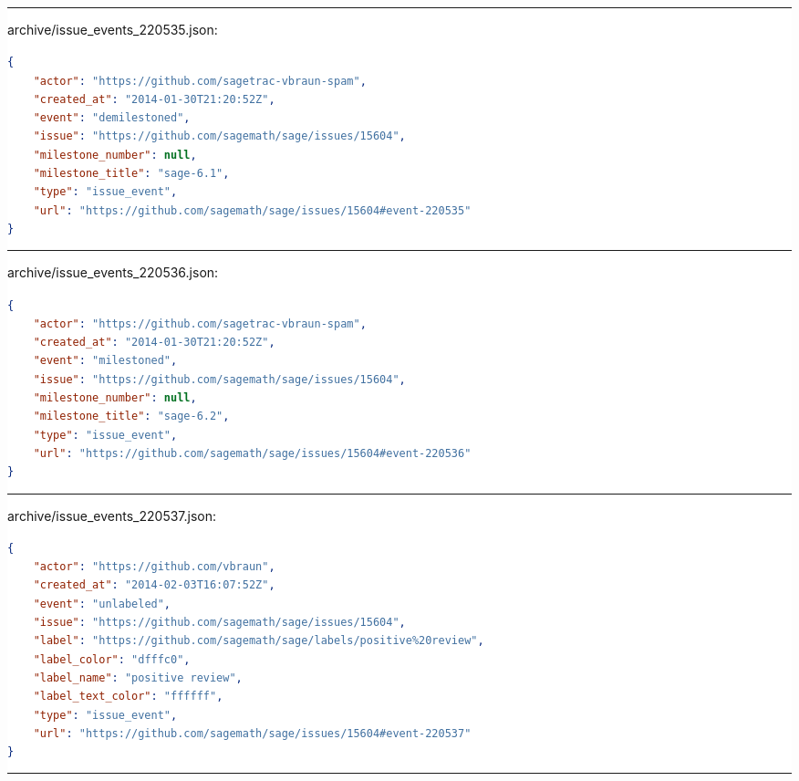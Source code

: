 
---

archive/issue_events_220535.json:
```json
{
    "actor": "https://github.com/sagetrac-vbraun-spam",
    "created_at": "2014-01-30T21:20:52Z",
    "event": "demilestoned",
    "issue": "https://github.com/sagemath/sage/issues/15604",
    "milestone_number": null,
    "milestone_title": "sage-6.1",
    "type": "issue_event",
    "url": "https://github.com/sagemath/sage/issues/15604#event-220535"
}
```



---

archive/issue_events_220536.json:
```json
{
    "actor": "https://github.com/sagetrac-vbraun-spam",
    "created_at": "2014-01-30T21:20:52Z",
    "event": "milestoned",
    "issue": "https://github.com/sagemath/sage/issues/15604",
    "milestone_number": null,
    "milestone_title": "sage-6.2",
    "type": "issue_event",
    "url": "https://github.com/sagemath/sage/issues/15604#event-220536"
}
```



---

archive/issue_events_220537.json:
```json
{
    "actor": "https://github.com/vbraun",
    "created_at": "2014-02-03T16:07:52Z",
    "event": "unlabeled",
    "issue": "https://github.com/sagemath/sage/issues/15604",
    "label": "https://github.com/sagemath/sage/labels/positive%20review",
    "label_color": "dfffc0",
    "label_name": "positive review",
    "label_text_color": "ffffff",
    "type": "issue_event",
    "url": "https://github.com/sagemath/sage/issues/15604#event-220537"
}
```



---
